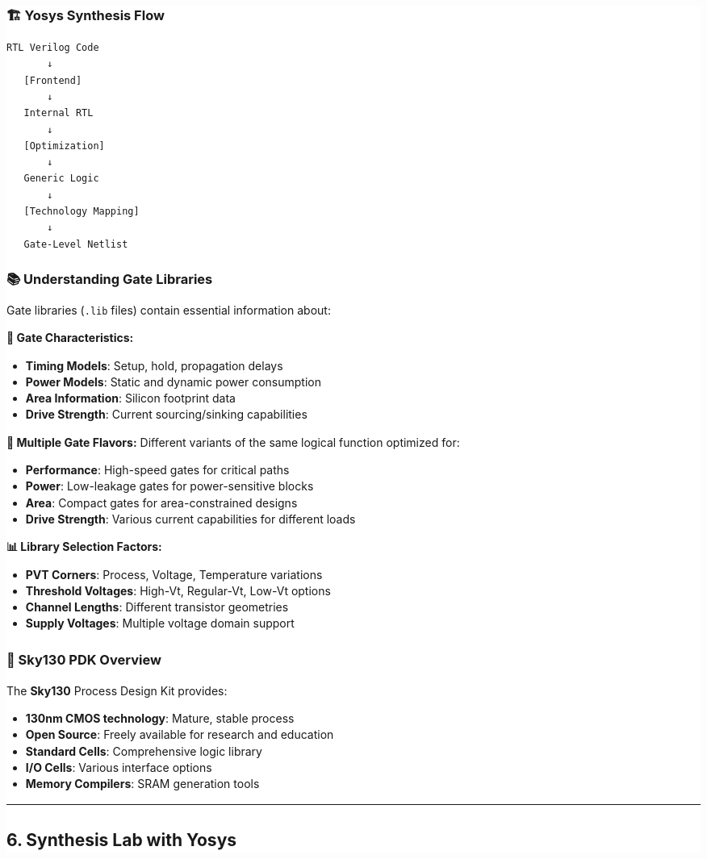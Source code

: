 ### 🏗️ Yosys Synthesis Flow

```
RTL Verilog Code
       ↓
   [Frontend]
       ↓
   Internal RTL
       ↓
   [Optimization]
       ↓
   Generic Logic
       ↓
   [Technology Mapping]
       ↓
   Gate-Level Netlist
```

### 📚 Understanding Gate Libraries

Gate libraries (`.lib` files) contain essential information about:

**🔧 Gate Characteristics:**
- **Timing Models**: Setup, hold, propagation delays
- **Power Models**: Static and dynamic power consumption
- **Area Information**: Silicon footprint data
- **Drive Strength**: Current sourcing/sinking capabilities

**🎯 Multiple Gate Flavors:**
Different variants of the same logical function optimized for:
- **Performance**: High-speed gates for critical paths
- **Power**: Low-leakage gates for power-sensitive blocks
- **Area**: Compact gates for area-constrained designs
- **Drive Strength**: Various current capabilities for different loads

**📊 Library Selection Factors:**
- **PVT Corners**: Process, Voltage, Temperature variations
- **Threshold Voltages**: High-Vt, Regular-Vt, Low-Vt options
- **Channel Lengths**: Different transistor geometries
- **Supply Voltages**: Multiple voltage domain support

### 🎨 Sky130 PDK Overview

The **Sky130** Process Design Kit provides:
- **130nm CMOS technology**: Mature, stable process
- **Open Source**: Freely available for research and education
- **Standard Cells**: Comprehensive logic library
- **I/O Cells**: Various interface options
- **Memory Compilers**: SRAM generation tools

---

## 6. Synthesis Lab with Yosys
